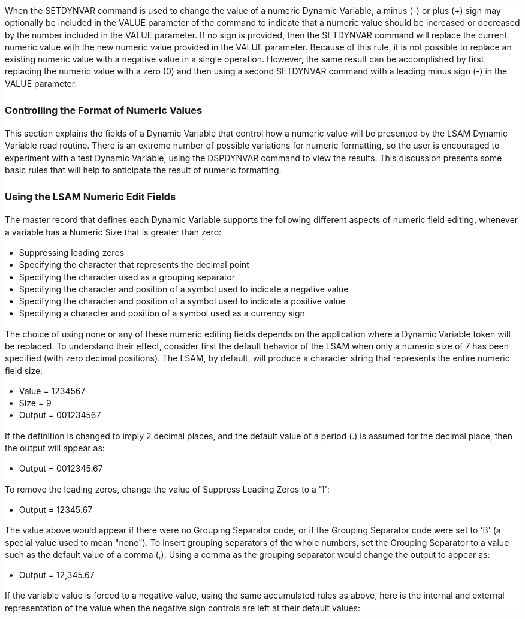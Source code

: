 When the SETDYNVAR command is used to change the value of a numeric Dynamic Variable, a minus (-) or plus (+) sign may optionally be included in the VALUE parameter of the command to indicate that a numeric value should be increased or decreased by the number included in the VALUE parameter. If no sign is provided, then the SETDYNVAR command will replace the current numeric value with the new numeric value provided in the VALUE parameter. Because of this rule, it is not possible to replace an existing numeric value with a negative value in a single operation. However, the same result can be accomplished by first replacing the numeric value with a zero (0) and then using a second SETDYNVAR command with a leading minus sign (-) in the VALUE parameter.

### Controlling the Format of Numeric Values

This section explains the fields of a Dynamic Variable that control how a numeric value will be presented by the LSAM Dynamic Variable read routine. There is an extreme number of possible variations for numeric formatting, so the user is encouraged to experiment with a test Dynamic Variable, using the DSPDYNVAR command to view the  results. This discussion presents some basic rules that will help to anticipate the result of numeric formatting.

### Using the LSAM Numeric Edit Fields

The master record that defines each Dynamic Variable supports the following different aspects of numeric field editing, whenever a variable has a Numeric Size that is greater than zero:

- Suppressing leading zeros
- Specifying the character that represents the decimal point
- Specifying the character used as a grouping separator
- Specifying the character and position of a symbol used to indicate a negative value
- Specifying the character and position of a symbol used to indicate a positive value
- Specifying a character and position of a symbol used as a currency sign

The choice of using none or any of these numeric editing fields depends on the application where a Dynamic Variable token will be replaced. To understand their effect, consider first the default behavior of the LSAM when only a numeric size of 7 has been specified (with zero decimal positions). The LSAM, by default, will produce a character string that represents the entire numeric field size:

- Value = 1234567
- Size = 9
- Output = 001234567

If the definition is changed to imply 2 decimal places, and the default value of a period (.) is assumed for the decimal place, then the output will appear as:

- Output = 0012345.67

To remove the leading zeros, change the value of Suppress Leading Zeros to a '1':

- Output = 12345.67

The value above would appear if there were no Grouping Separator code, or if the Grouping Separator code were set to 'B' (a special value used to mean "none"). To insert grouping separators of the whole numbers, set the Grouping Separator to a value such as the default value of a comma (,). Using a comma as the grouping separator would change the output to appear as:

- Output = 12,345.67

If the variable value is forced to a negative value, using the same accumulated rules as above, here is the internal and external representation of the value when the negative sign controls are left at their default values:

